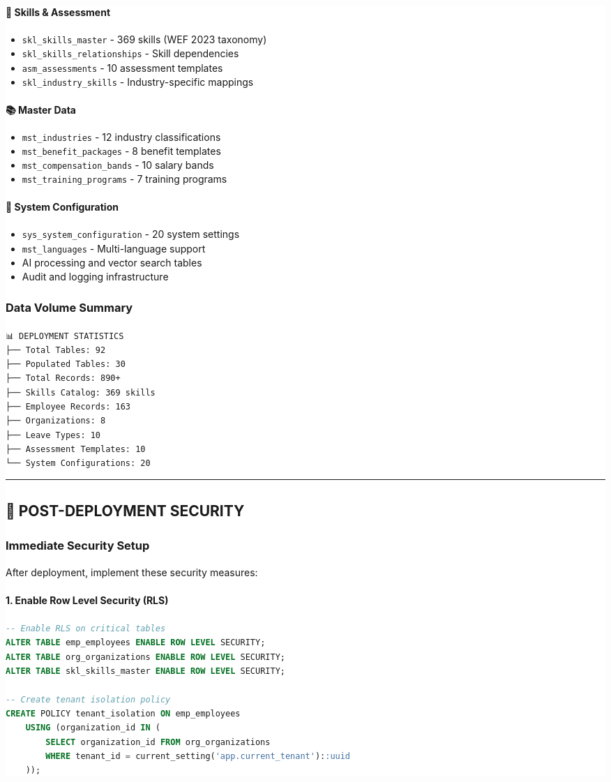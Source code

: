 #### 🎯 **Skills & Assessment**
- `skl_skills_master` - 369 skills (WEF 2023 taxonomy)
- `skl_skills_relationships` - Skill dependencies
- `asm_assessments` - 10 assessment templates
- `skl_industry_skills` - Industry-specific mappings

#### 📚 **Master Data**
- `mst_industries` - 12 industry classifications
- `mst_benefit_packages` - 8 benefit templates
- `mst_compensation_bands` - 10 salary bands
- `mst_training_programs` - 7 training programs

#### 🔧 **System Configuration**
- `sys_system_configuration` - 20 system settings
- `mst_languages` - Multi-language support
- AI processing and vector search tables
- Audit and logging infrastructure

### Data Volume Summary
```
📊 DEPLOYMENT STATISTICS
├── Total Tables: 92
├── Populated Tables: 30
├── Total Records: 890+
├── Skills Catalog: 369 skills
├── Employee Records: 163
├── Organizations: 8
├── Leave Types: 10
├── Assessment Templates: 10
└── System Configurations: 20
```

---

## 🔐 POST-DEPLOYMENT SECURITY

### Immediate Security Setup
After deployment, implement these security measures:

#### 1. Enable Row Level Security (RLS)
```sql
-- Enable RLS on critical tables
ALTER TABLE emp_employees ENABLE ROW LEVEL SECURITY;
ALTER TABLE org_organizations ENABLE ROW LEVEL SECURITY;
ALTER TABLE skl_skills_master ENABLE ROW LEVEL SECURITY;

-- Create tenant isolation policy
CREATE POLICY tenant_isolation ON emp_employees
    USING (organization_id IN (
        SELECT organization_id FROM org_organizations
        WHERE tenant_id = current_setting('app.current_tenant')::uuid
    ));
```
